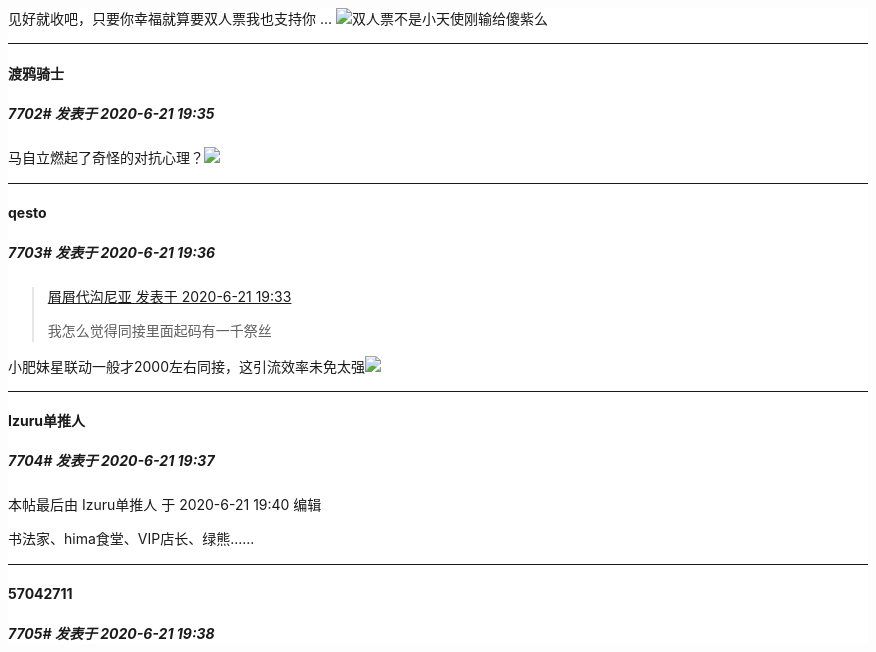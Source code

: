 见好就收吧，只要你幸福就算要双人票我也支持你 ...</blockquote>
<img src="https://static.saraba1st.com/image/smiley/face2017/067.png" referrerpolicy="no-referrer">双人票不是小天使刚输给傻紫么







-----

####  渡鸦骑士  
##### 7702#       发表于 2020-6-21 19:35




马自立燃起了奇怪的对抗心理？<img src="https://static.saraba1st.com/image/smiley/face2017/067.png" referrerpolicy="no-referrer">







-----

####  qesto  
##### 7703#       发表于 2020-6-21 19:36



<blockquote><a href="httphttps://bbs.saraba1st.com/2b/forum.php?mod=redirect&amp;goto=findpost&amp;pid=47893142&amp;ptid=1941579" target="_blank">屑屑代沟尼亚 发表于 2020-6-21 19:33</a>

我怎么觉得同接里面起码有一千祭丝</blockquote>
小肥妹星联动一般才2000左右同接，这引流效率未免太强<img src="https://static.saraba1st.com/image/smiley/face2017/067.png" referrerpolicy="no-referrer">







-----

####  Izuru单推人  
##### 7704#       发表于 2020-6-21 19:37



 本帖最后由 Izuru单推人 于 2020-6-21 19:40 编辑 

书法家、hima食堂、VIP店长、绿熊......







-----

####  57042711  
##### 7705#       发表于 2020-6-21 19:38
